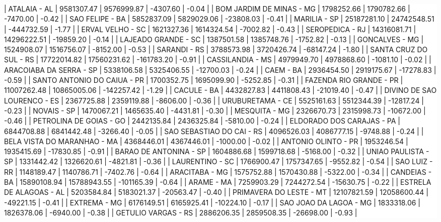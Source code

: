 | ATALAIA - AL | 9581307.47 | 9576999.87 | -4307.60 | -0.04 |
| BOM JARDIM DE MINAS - MG | 1798252.66 | 1790782.66 | -7470.00 | -0.42 |
| SAO FELIPE - BA | 5852837.09 | 5829029.06 | -23808.03 | -0.41 |
| MARILIA - SP | 25187281.10 | 24742548.51 | -444732.59 | -1.77 |
| ERVAL VELHO - SC | 1621327.36 | 1614324.54 | -7002.82 | -0.43 |
| SEROPEDICA - RJ | 14316081.71 | 14296222.51 | -19859.20 | -0.14 |
| LAJEADO GRANDE - SC | 1387501.58 | 1385748.76 | -1752.82 | -0.13 |
| GONCALVES - MG | 1524908.07 | 1516756.07 | -8152.00 | -0.53 |
| SARANDI - RS | 3788573.98 | 3720426.74 | -68147.24 | -1.80 |
| SANTA CRUZ DO SUL - RS | 17722014.82 | 17560231.62 | -161783.20 | -0.91 |
| CASSILANDIA - MS | 4979949.70 | 4978868.60 | -1081.10 | -0.02 |
| ARACOIABA DA SERRA - SP | 5338106.58 | 5325406.55 | -12700.03 | -0.24 |
| CAEM - BA | 2936454.50 | 2919175.67 | -17278.83 | -0.59 |
| SANTO ANTONIO DO CAIUA - PR | 1700352.75 | 1695099.90 | -5252.85 | -0.31 |
| FAZENDA RIO GRANDE - PR | 11007262.48 | 10865005.06 | -142257.42 | -1.29 |
| CACULE - BA | 4432827.83 | 4411808.43 | -21019.40 | -0.47 |
| DIVINO DE SAO LOURENCO - ES | 2367725.88 | 2359119.88 | -8606.00 | -0.36 |
| URUBURETAMA - CE | 5525161.63 | 5512344.39 | -12817.24 | -0.23 |
| NOVAIS - SP | 1470067.21 | 1465635.40 | -4431.81 | -0.30 |
| MESQUITA - MG | 2326670.73 | 2315998.73 | -10672.00 | -0.46 |
| PETROLINA DE GOIAS - GO | 2442135.84 | 2436325.84 | -5810.00 | -0.24 |
| ELDORADO DOS CARAJAS - PA | 6844708.88 | 6841442.48 | -3266.40 | -0.05 |
| SAO SEBASTIAO DO CAI - RS | 4096526.03 | 4086777.15 | -9748.88 | -0.24 |
| BELA VISTA DO MARANHAO - MA | 4368446.01 | 4367446.01 | -1000.00 | -0.02 |
| ANTONIO OLINTO - PR | 1953246.54 | 1935415.69 | -17830.85 | -0.91 |
| BARAO DE ANTONINA - SP | 1604886.68 | 1599718.68 | -5168.00 | -0.32 |
| UNIAO PAULISTA - SP | 1331442.42 | 1326620.61 | -4821.81 | -0.36 |
| LAURENTINO - SC | 1766900.47 | 1757347.65 | -9552.82 | -0.54 |
| SAO LUIZ - RR | 1148189.47 | 1140786.71 | -7402.76 | -0.64 |
| ARACITABA - MG | 1575752.88 | 1570430.88 | -5322.00 | -0.34 |
| CANDEIAS - BA | 15890108.94 | 15788943.55 | -101165.39 | -0.64 |
| ARAME - MA | 7259903.29 | 7244272.54 | -15630.75 | -0.22 |
| ESTRELA DE ALAGOAS - AL | 5203584.84 | 5183021.37 | -20563.47 | -0.40 |
| PRIMAVERA DO LESTE - MT | 12107821.59 | 12058600.44 | -49221.15 | -0.41 |
| EXTREMA - MG | 6176149.51 | 6165925.41 | -10224.10 | -0.17 |
| SAO JOAO DA LAGOA - MG | 1833318.06 | 1826378.06 | -6940.00 | -0.38 |
| GETULIO VARGAS - RS | 2886206.35 | 2859508.35 | -26698.00 | -0.93 |